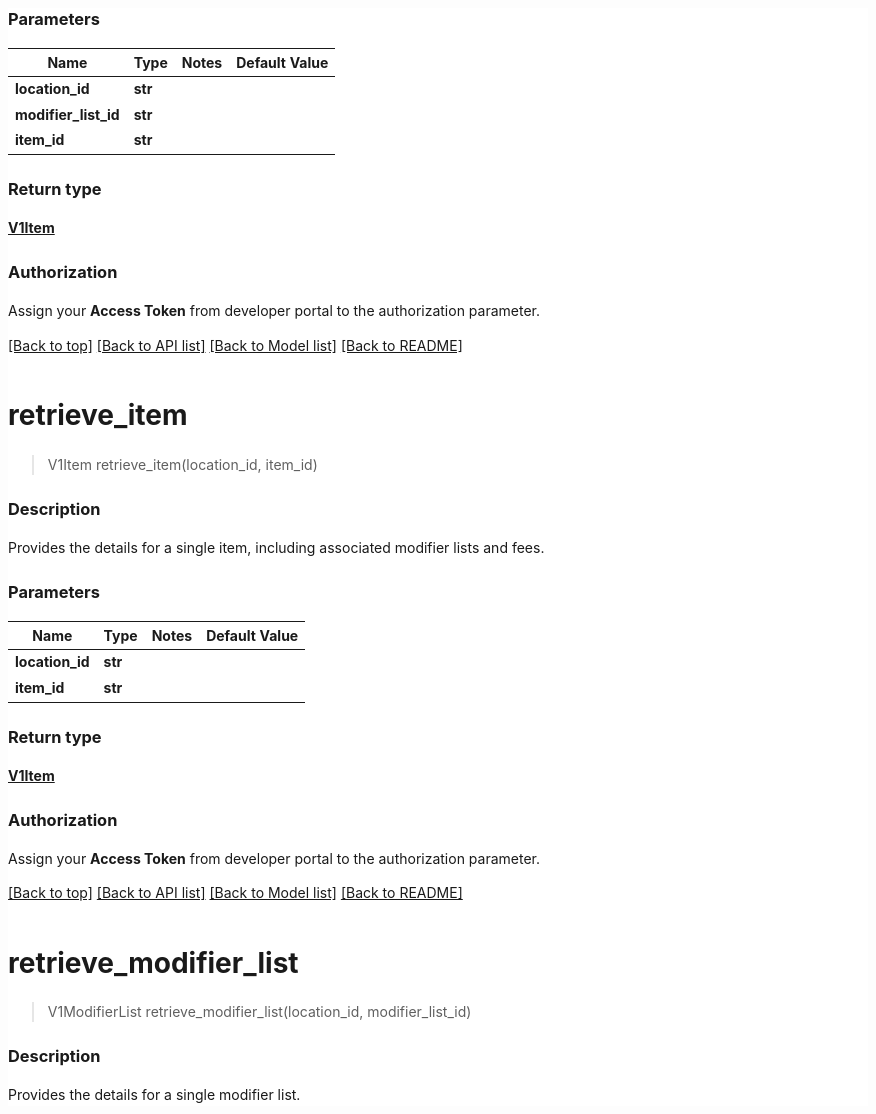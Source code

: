 ### Parameters

Name | Type | Notes | Default Value
------------- | ------------- | ------------- | -------------
 **location_id** | **str**| 
 **modifier_list_id** | **str**| 
 **item_id** | **str**| 

### Return type

[**V1Item**](V1Item.md)

### Authorization

Assign your **Access Token** from developer portal to the authorization parameter.

[[Back to top]](#) [[Back to API list]](../README.md#documentation-for-api-endpoints) [[Back to Model list]](../README.md#documentation-for-models) [[Back to README]](../README.md)

# **retrieve_item**
> V1Item retrieve_item(location_id, item_id)

### Description

Provides the details for a single item, including associated modifier lists and fees.

### Parameters

Name | Type | Notes | Default Value
------------- | ------------- | ------------- | -------------
 **location_id** | **str**| 
 **item_id** | **str**| 

### Return type

[**V1Item**](V1Item.md)

### Authorization

Assign your **Access Token** from developer portal to the authorization parameter.

[[Back to top]](#) [[Back to API list]](../README.md#documentation-for-api-endpoints) [[Back to Model list]](../README.md#documentation-for-models) [[Back to README]](../README.md)

# **retrieve_modifier_list**
> V1ModifierList retrieve_modifier_list(location_id, modifier_list_id)

### Description

Provides the details for a single modifier list.
